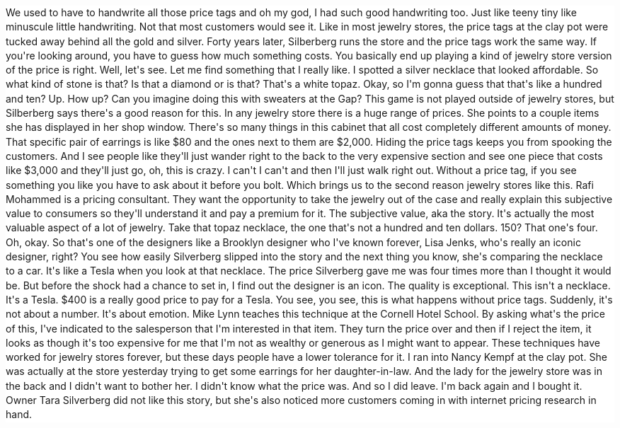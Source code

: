 We used to have to handwrite all those price tags and oh my god,
I had such good handwriting too. Just like teeny tiny like minuscule little handwriting.
Not that most customers would see it.
Like in most jewelry stores, the price tags at the clay pot were tucked away behind all the gold and silver.
Forty years later, Silberberg runs the store and the price tags work the same way. If you're looking around,
you have to guess how much something costs. You basically end up playing a kind of jewelry store version of the price is right.
Well, let's see. Let me find something that I really like.
I spotted a silver necklace that looked affordable. So what kind of stone is that? Is that a diamond or is that?
That's a white topaz.
Okay, so I'm gonna guess that that's like
a hundred and ten?
Up. How up? Can you imagine doing this with sweaters at the Gap?
This game is not played outside of jewelry stores, but Silberberg says there's a good reason for this. In any jewelry store
there is a huge range of prices. She points to a couple items
she has displayed in her shop window. There's so many things in this cabinet that all cost completely different amounts of money.
That specific pair of earrings is like $80 and the ones next to them are $2,000. Hiding the price tags
keeps you from spooking the customers.
And I see people like they'll just wander right to the back to the very expensive section and see one piece that costs like
$3,000 and they'll just go, oh, this is crazy.
I can't I can't and then I'll just walk right out. Without a price tag,
if you see something you like you have to ask about it before you bolt.
Which brings us to the second reason jewelry stores like this. Rafi Mohammed is a pricing consultant.
They want the opportunity to take the jewelry out of the case and
really explain this subjective value to consumers so they'll understand it and pay a premium for it.
The subjective value, aka the story. It's actually the most valuable aspect of a lot of jewelry.
Take that topaz necklace, the one that's not a hundred and ten dollars.
150? That one's four. Oh, okay.
So that's one of the designers like a Brooklyn designer who I've known forever, Lisa Jenks, who's really an iconic
designer, right? You see how easily Silverberg slipped into the story and the next thing you know,
she's comparing the necklace to a car.
It's like a Tesla when you look at that necklace.
The price Silverberg gave me was four times more than I thought it would be.
But before the shock had a chance to set in, I find out the designer is an icon.
The quality is exceptional. This isn't a necklace. It's a Tesla.
$400 is a really good price to pay for a Tesla.
You see, you see, this is what happens without price tags. Suddenly, it's not about a number. It's about emotion.
Mike Lynn teaches this technique at the Cornell Hotel School.
By asking what's the price of this, I've indicated to the salesperson that I'm interested in that item.
They turn the price over and then if I reject the item, it looks as though
it's too expensive for me that I'm not as wealthy or generous as I might want to appear.
These techniques have worked for jewelry stores forever, but these days people have a lower tolerance for it.
I ran into Nancy Kempf at the clay pot.
She was actually at the store yesterday trying to get some earrings for her daughter-in-law.
And the lady for the jewelry store was in the back and I didn't want to bother her.
I didn't know what the price was.
And so I did leave.
I'm back again and I bought it.
Owner Tara Silverberg did not like this story, but she's also noticed more customers
coming in with internet pricing research in hand.